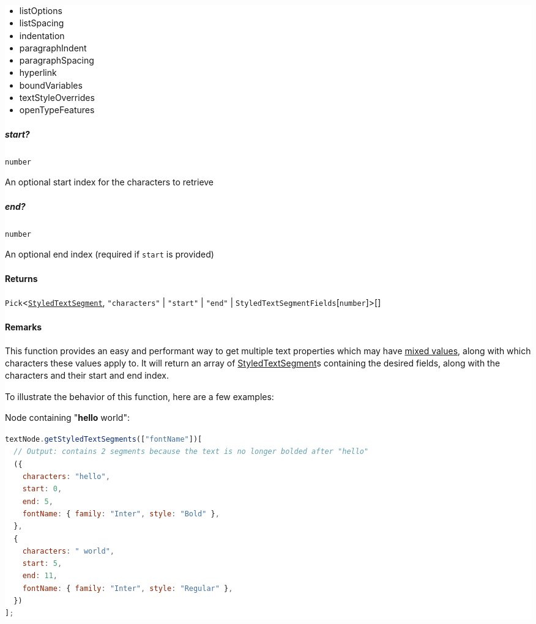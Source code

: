- listOptions
- listSpacing
- indentation
- paragraphIndent
- paragraphSpacing
- hyperlink
- boundVariables
- textStyleOverrides
- openTypeFeatures

##### start?

`number`

An optional start index for the characters to retrieve

##### end?

`number`

An optional end index (required if `start` is provided)

#### Returns

`Pick`\<[`StyledTextSegment`](StyledTextSegment.md), `"characters"` \| `"start"` \| `"end"` \| `StyledTextSegmentFields`\[`number`\]\>[]

#### Remarks

This function provides an easy and performant way to get multiple text properties which may have [mixed values](https://www.figma.com/plugin-docs/working-with-text#mixed-styles), along with which characters these values apply to.
It will return an array of [StyledTextSegment](StyledTextSegment.md)s containing the desired fields, along with the characters and their start and end index.

To illustrate the behavior of this function, here are a few examples:

Node containing "**hello** world":

```js
textNode.getStyledTextSegments(["fontName"])[
  // Output: contains 2 segments because the text is no longer bolded after "hello"
  ({
    characters: "hello",
    start: 0,
    end: 5,
    fontName: { family: "Inter", style: "Bold" },
  },
  {
    characters: " world",
    start: 5,
    end: 11,
    fontName: { family: "Inter", style: "Regular" },
  })
];
```
